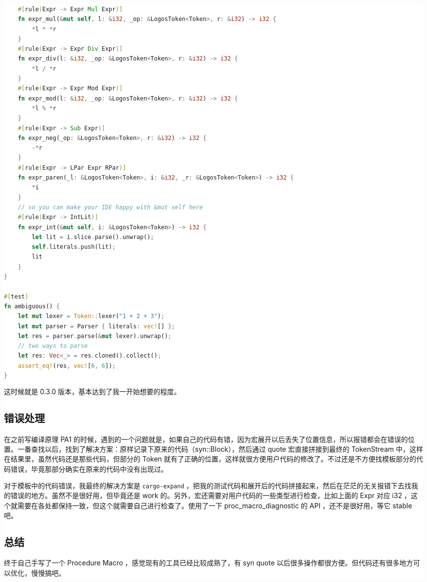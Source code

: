 ```rust
    #[rule(Expr -> Expr Mul Expr)]
    fn expr_mul(&mut self, l: &i32, _op: &LogosToken<Token>, r: &i32) -> i32 {
        *l * *r
    }
    #[rule(Expr -> Expr Div Expr)]
    fn expr_div(l: &i32, _op: &LogosToken<Token>, r: &i32) -> i32 {
        *l / *r
    }
    #[rule(Expr -> Expr Mod Expr)]
    fn expr_mod(l: &i32, _op: &LogosToken<Token>, r: &i32) -> i32 {
        *l % *r
    }
    #[rule(Expr -> Sub Expr)]
    fn expr_neg(_op: &LogosToken<Token>, r: &i32) -> i32 {
        -*r
    }
    #[rule(Expr -> LPar Expr RPar)]
    fn expr_paren(_l: &LogosToken<Token>, i: &i32, _r: &LogosToken<Token>) -> i32 {
        *i
    }
    // so you can make your IDE happy with &mut self here
    #[rule(Expr -> IntLit)]
    fn expr_int(&mut self, i: &LogosToken<Token>) -> i32 {
        let lit = i.slice.parse().unwrap();
        self.literals.push(lit);
        lit
    }
}

#[test]
fn ambiguous() {
    let mut lexer = Token::lexer("1 + 2 + 3");
    let mut parser = Parser { literals: vec![] };
    let res = parser.parse(&mut lexer).unwrap();
    // two ways to parse
    let res: Vec<_> = res.cloned().collect();
    assert_eq!(res, vec![6, 6]);
}

```

这时候就是 0.3.0 版本，基本达到了我一开始想要的程度。

## 错误处理

在之前写编译原理 PA1 的时候，遇到的一个问题就是，如果自己的代码有错，因为宏展开以后丢失了位置信息，所以报错都会在错误的位置。一番查找以后，找到了解决方案：原样记录下原来的代码（syn::Block），然后通过 quote 宏直接拼接到最终的 TokenStream 中，这样在结果里，虽然代码还是那些代码，但部分的 Token 就有了正确的位置，这样就很方便用户代码的修改了。不过还是不方便找模板部分的代码错误，毕竟那部分确实在原来的代码中没有出现过。

对于模板中的代码错误，我最终的解决方案是 `cargo-expand` ，把我的测试代码和展开后的代码拼接起来，然后在茫茫的无关报错下去找我的错误的地方。虽然不是很好用，但毕竟还是 work 的。另外，宏还需要对用户代码的一些类型进行检查，比如上面的 Expr 对应 i32 ，这个就需要在各处都保持一致，但这个就需要自己进行检查了。使用了一下 proc_macro_diagnostic 的 API ，还不是很好用，等它 stable 吧。

## 总结

终于自己手写了一个 Procedure Macro ，感觉现有的工具已经比较成熟了，有 syn quote 以后很多操作都很方便。但代码还有很多地方可以优化，慢慢搞吧。